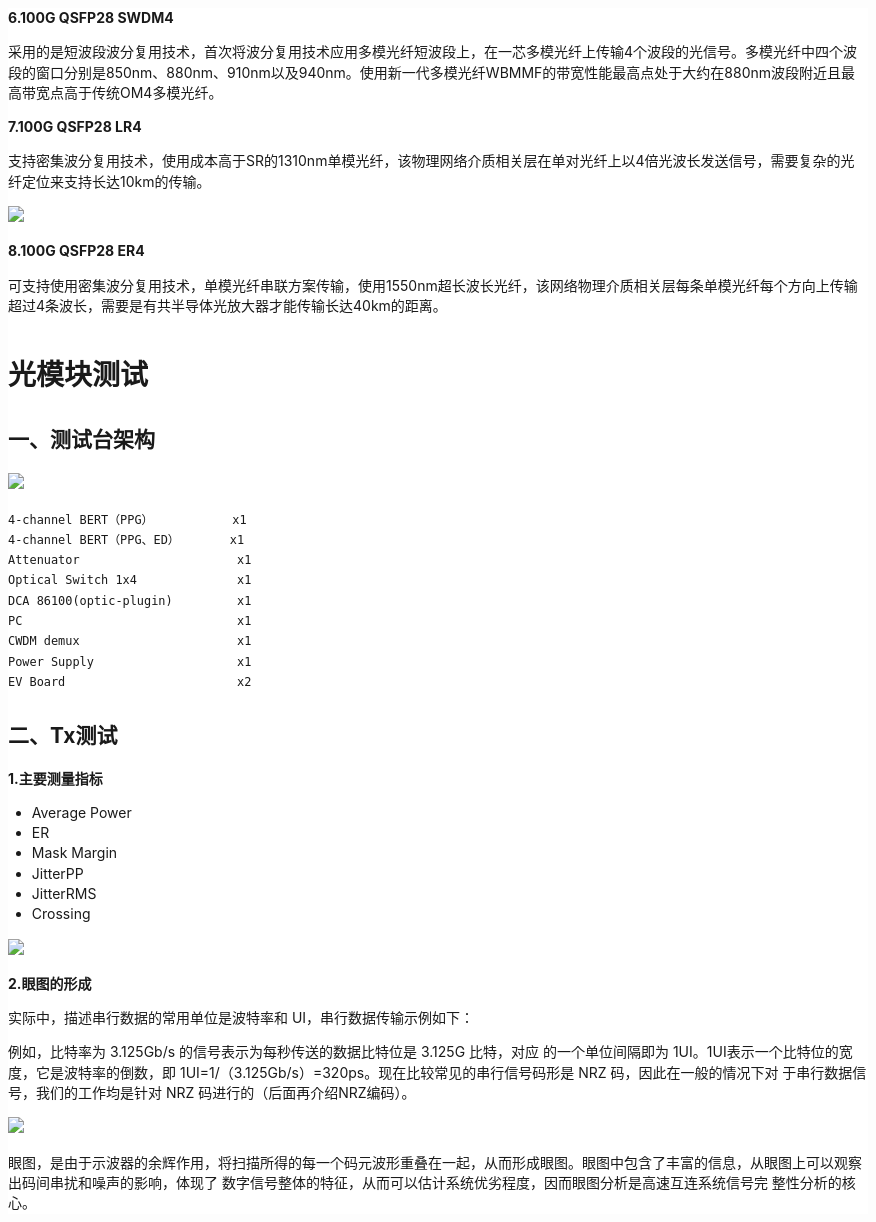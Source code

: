 **6.100G QSFP28 SWDM4**

采用的是短波段波分复用技术，首次将波分复用技术应用多模光纤短波段上，在一芯多模光纤上传输4个波段的光信号。多模光纤中四个波段的窗口分别是850nm、880nm、910nm以及940nm。使用新一代多模光纤WBMMF的带宽性能最高点处于大约在880nm波段附近且最高带宽点高于传统OM4多模光纤。

**7.100G QSFP28 LR4**

支持密集波分复用技术，使用成本高于SR的1310nm单模光纤，该物理网络介质相关层在单对光纤上以4倍光波长发送信号，需要复杂的光纤定位来支持长达10km的传输。

![](https://i.imgur.com/rOG6Kd5.png)

**8.100G QSFP28 ER4**

可支持使用密集波分复用技术，单模光纤串联方案传输，使用1550nm超长波长光纤，该网络物理介质相关层每条单模光纤每个方向上传输超过4条波长，需要是有共半导体光放大器才能传输长达40km的距离。

# 光模块测试 #
## 一、测试台架构 ##

![](https://i.imgur.com/vjXywio.jpg)

	4-channel BERT（PPG）			  x1
	4-channel BERT（PPG、ED）		 x1
	Attenuator						x1
	Optical Switch 1x4				x1
	DCA 86100(optic-plugin)			x1
	PC								x1
	CWDM demux						x1 
	Power Supply					x1
	EV Board						x2

## 二、Tx测试 ##

**1.主要测量指标**

- Average Power
- ER
- Mask Margin
- JitterPP
- JitterRMS
- Crossing

![](https://i.imgur.com/7Dyfo2v.gif)

**2.眼图的形成**

实际中，描述串行数据的常用单位是波特率和 UI，串行数据传输示例如下：

例如，比特率为 3.125Gb/s 的信号表示为每秒传送的数据比特位是 3.125G 比特，对应 的一个单位间隔即为 1UI。1UI表示一个比特位的宽度，它是波特率的倒数，即 1UI=1/（3.125Gb/s）=320ps。现在比较常见的串行信号码形是 NRZ 码，因此在一般的情况下对 于串行数据信号，我们的工作均是针对 NRZ 码进行的（后面再介绍NRZ编码）。

![](https://i.imgur.com/MbfdwvY.jpg)

眼图，是由于示波器的余辉作用，将扫描所得的每一个码元波形重叠在一起，从而形成眼图。眼图中包含了丰富的信息，从眼图上可以观察出码间串扰和噪声的影响，体现了 数字信号整体的特征，从而可以估计系统优劣程度，因而眼图分析是高速互连系统信号完 整性分析的核心。
